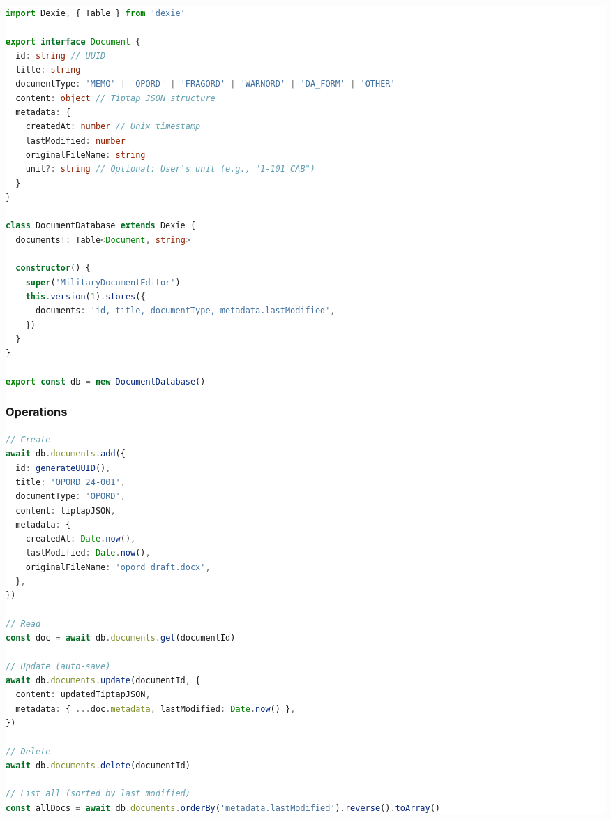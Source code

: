 ```typescript
import Dexie, { Table } from 'dexie'

export interface Document {
  id: string // UUID
  title: string
  documentType: 'MEMO' | 'OPORD' | 'FRAGORD' | 'WARNORD' | 'DA_FORM' | 'OTHER'
  content: object // Tiptap JSON structure
  metadata: {
    createdAt: number // Unix timestamp
    lastModified: number
    originalFileName: string
    unit?: string // Optional: User's unit (e.g., "1-101 CAB")
  }
}

class DocumentDatabase extends Dexie {
  documents!: Table<Document, string>

  constructor() {
    super('MilitaryDocumentEditor')
    this.version(1).stores({
      documents: 'id, title, documentType, metadata.lastModified',
    })
  }
}

export const db = new DocumentDatabase()
```

### Operations

```typescript
// Create
await db.documents.add({
  id: generateUUID(),
  title: 'OPORD 24-001',
  documentType: 'OPORD',
  content: tiptapJSON,
  metadata: {
    createdAt: Date.now(),
    lastModified: Date.now(),
    originalFileName: 'opord_draft.docx',
  },
})

// Read
const doc = await db.documents.get(documentId)

// Update (auto-save)
await db.documents.update(documentId, {
  content: updatedTiptapJSON,
  metadata: { ...doc.metadata, lastModified: Date.now() },
})

// Delete
await db.documents.delete(documentId)

// List all (sorted by last modified)
const allDocs = await db.documents.orderBy('metadata.lastModified').reverse().toArray()
```
